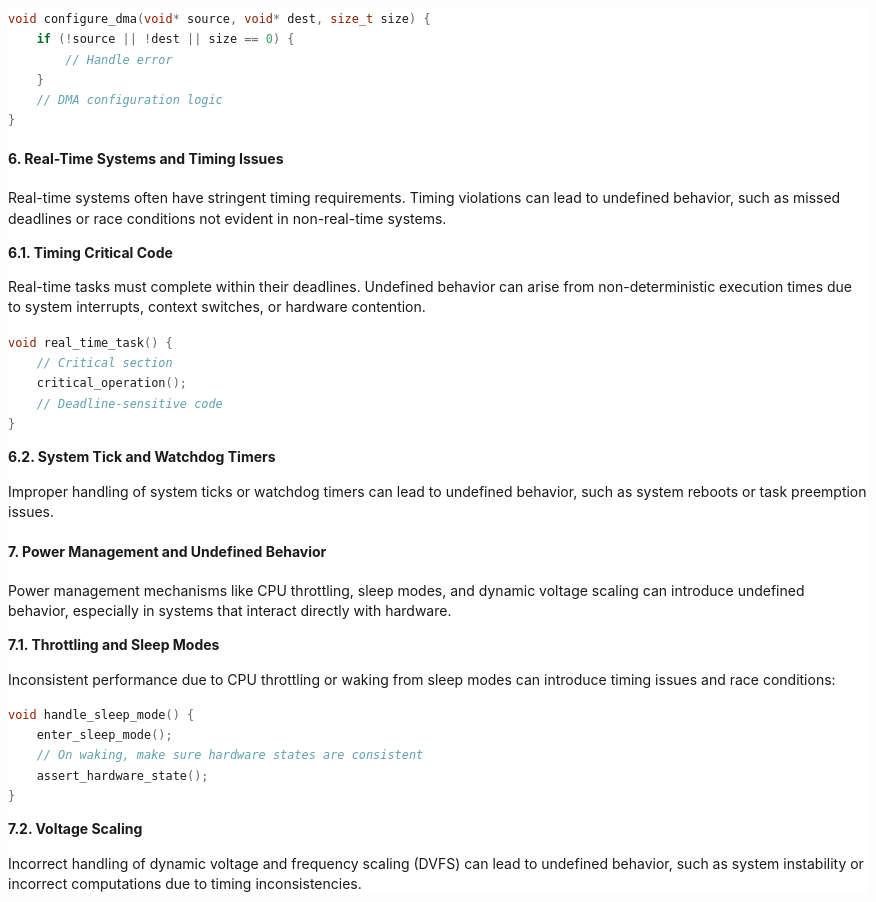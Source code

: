 ```cpp
void configure_dma(void* source, void* dest, size_t size) {
    if (!source || !dest || size == 0) {
        // Handle error
    }
    // DMA configuration logic
}
```



#### 6. **Real-Time Systems and Timing Issues**

Real-time systems often have stringent timing requirements. Timing violations can lead to undefined behavior, such as missed deadlines or race conditions not evident in non-real-time systems.

**6.1. Timing Critical Code**

Real-time tasks must complete within their deadlines. Undefined behavior can arise from non-deterministic execution times due to system interrupts, context switches, or hardware contention.

```cpp
void real_time_task() {
    // Critical section
    critical_operation();
    // Deadline-sensitive code
}
```

**6.2. System Tick and Watchdog Timers**

Improper handling of system ticks or watchdog timers can lead to undefined behavior, such as system reboots or task preemption issues.



#### 7. **Power Management and Undefined Behavior**

Power management mechanisms like CPU throttling, sleep modes, and dynamic voltage scaling can introduce undefined behavior, especially in systems that interact directly with hardware.

**7.1. Throttling and Sleep Modes**

Inconsistent performance due to CPU throttling or waking from sleep modes can introduce timing issues and race conditions:

```cpp
void handle_sleep_mode() {
    enter_sleep_mode();
    // On waking, make sure hardware states are consistent
    assert_hardware_state();
}
```

**7.2. Voltage Scaling**

Incorrect handling of dynamic voltage and frequency scaling (DVFS) can lead to undefined behavior, such as system instability or incorrect computations due to timing inconsistencies.

